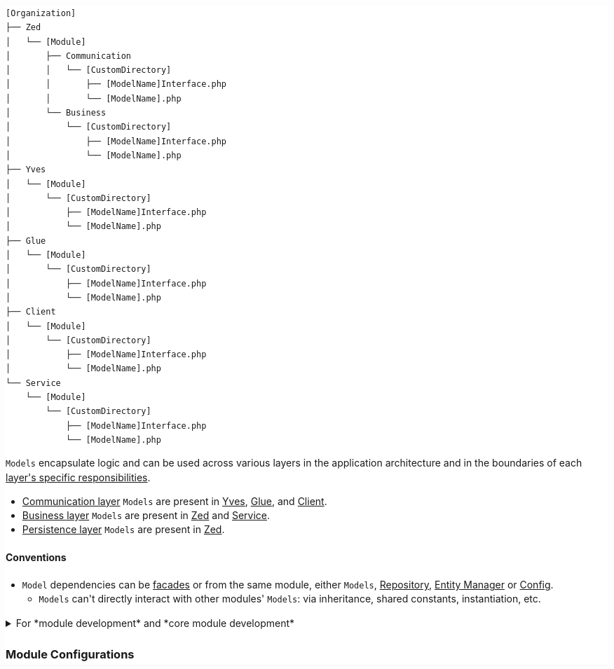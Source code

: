 ```text
[Organization]
├── Zed
│   └── [Module]
│       ├── Communication
│       │   └── [CustomDirectory]
│       │       ├── [ModelName]Interface.php
│       │       └── [ModelName].php   
│       └── Business
│           └── [CustomDirectory]
│               ├── [ModelName]Interface.php
│               └── [ModelName].php  
├── Yves
│   └── [Module]
│       └── [CustomDirectory]
│           ├── [ModelName]Interface.php
│           └── [ModelName].php   
├── Glue
│   └── [Module]
│       └── [CustomDirectory]
│           ├── [ModelName]Interface.php
│           └── [ModelName].php    
├── Client
│   └── [Module]
│       └── [CustomDirectory]
│           ├── [ModelName]Interface.php
│           └── [ModelName].php                
└── Service
    └── [Module]
        └── [CustomDirectory]
            ├── [ModelName]Interface.php
            └── [ModelName].php    
```

`Models` encapsulate logic and can be used across various layers in the application architecture and in the boundaries of each [layer's specific responsibilities](#layers).
- [Communication layer](#communication-layer-responsibilities) `Models` are present in [Yves](#yves), [Glue](#glue), and [Client](#client).
- [Business layer](#business-layer-responsibilities) `Models` are present in [Zed](#zed) and [Service](#service).
- [Persistence layer](#persistence-layer-responsibilities) `Models` are present in [Zed](#zed).

#### Conventions

- `Model` dependencies can be [facades](#facade-design-pattern) or from the same module, either `Models`, [Repository](#repository), [Entity Manager](#entity-manager) or [Config](#module-configurations).
  - `Models` can't directly interact with other modules' `Models`: via inheritance, shared constants, instantiation, etc.

<details><summary>For *module development* and *core module development*</summary></details>

### Module Configurations
